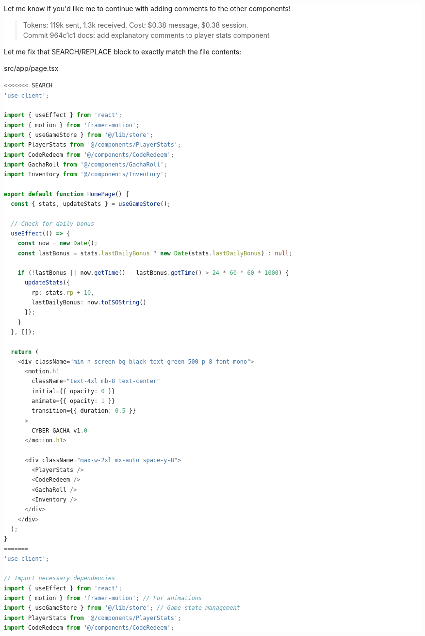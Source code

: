 Let me know if you'd like me to continue with adding comments to the other components!

> Tokens: 119k sent, 1.3k received. Cost: $0.38 message, $0.38 session.  
> Commit 964c1c1 docs: add explanatory comments to player stats component  

Let me fix that SEARCH/REPLACE block to exactly match the file contents:

src/app/page.tsx
```typescript
<<<<<<< SEARCH
'use client';

import { useEffect } from 'react';
import { motion } from 'framer-motion';
import { useGameStore } from '@/lib/store';
import PlayerStats from '@/components/PlayerStats';
import CodeRedeem from '@/components/CodeRedeem';
import GachaRoll from '@/components/GachaRoll';
import Inventory from '@/components/Inventory';

export default function HomePage() {
  const { stats, updateStats } = useGameStore();

  // Check for daily bonus
  useEffect(() => {
    const now = new Date();
    const lastBonus = stats.lastDailyBonus ? new Date(stats.lastDailyBonus) : null;
    
    if (!lastBonus || now.getTime() - lastBonus.getTime() > 24 * 60 * 60 * 1000) {
      updateStats({
        rp: stats.rp + 10,
        lastDailyBonus: now.toISOString()
      });
    }
  }, []);

  return (
    <div className="min-h-screen bg-black text-green-500 p-8 font-mono">
      <motion.h1 
        className="text-4xl mb-8 text-center"
        initial={{ opacity: 0 }}
        animate={{ opacity: 1 }}
        transition={{ duration: 0.5 }}
      >
        CYBER GACHA v1.0
      </motion.h1>
      
      <div className="max-w-2xl mx-auto space-y-8">
        <PlayerStats />
        <CodeRedeem />
        <GachaRoll />
        <Inventory />
      </div>
    </div>
  );
}
=======
'use client';

// Import necessary dependencies
import { useEffect } from 'react';
import { motion } from 'framer-motion'; // For animations
import { useGameStore } from '@/lib/store'; // Game state management
import PlayerStats from '@/components/PlayerStats';
import CodeRedeem from '@/components/CodeRedeem';
```